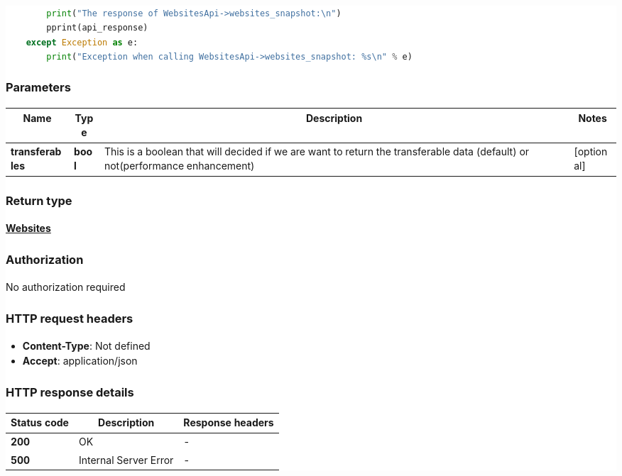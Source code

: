 ```python
        print("The response of WebsitesApi->websites_snapshot:\n")
        pprint(api_response)
    except Exception as e:
        print("Exception when calling WebsitesApi->websites_snapshot: %s\n" % e)
```



### Parameters


Name | Type | Description  | Notes
------------- | ------------- | ------------- | -------------
 **transferables** | **bool**| This is a boolean that will decided if we are want to return the transferable data (default) or not(performance enhancement) | [optional] 

### Return type

[**Websites**](Websites)

### Authorization

No authorization required

### HTTP request headers

 - **Content-Type**: Not defined
 - **Accept**: application/json

### HTTP response details

| Status code | Description | Response headers |
|-------------|-------------|------------------|
**200** | OK |  -  |
**500** | Internal Server Error |  -  |




